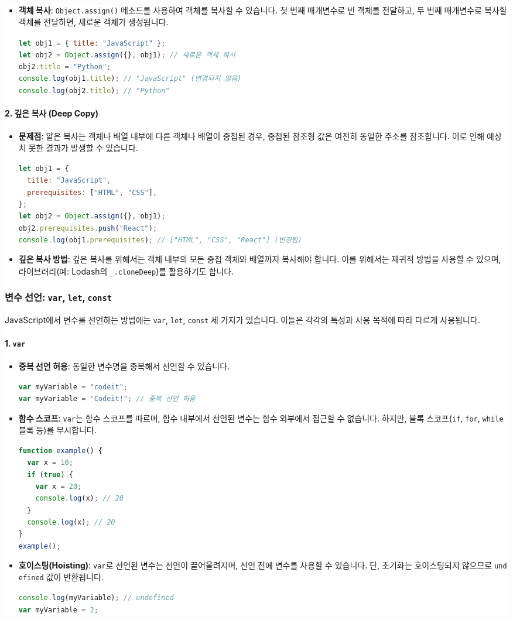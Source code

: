 - **객체 복사**: `Object.assign()` 메소드를 사용하여 객체를 복사할 수 있습니다. 첫 번째 매개변수로 빈 객체를 전달하고, 두 번째 매개변수로 복사할 객체를 전달하면, 새로운 객체가 생성됩니다.

  ```javascript
  let obj1 = { title: "JavaScript" };
  let obj2 = Object.assign({}, obj1); // 새로운 객체 복사
  obj2.title = "Python";
  console.log(obj1.title); // "JavaScript" (변경되지 않음)
  console.log(obj2.title); // "Python"
  ```

#### 2. 깊은 복사 (Deep Copy)

- **문제점**: 얕은 복사는 객체나 배열 내부에 다른 객체나 배열이 중첩된 경우, 중첩된 참조형 값은 여전히 동일한 주소를 참조합니다. 이로 인해 예상치 못한 결과가 발생할 수 있습니다.

  ```javascript
  let obj1 = {
    title: "JavaScript",
    prerequisites: ["HTML", "CSS"],
  };
  let obj2 = Object.assign({}, obj1);
  obj2.prerequisites.push("React");
  console.log(obj1.prerequisites); // ["HTML", "CSS", "React"] (변경됨)
  ```

- **깊은 복사 방법**: 깊은 복사를 위해서는 객체 내부의 모든 중첩 객체와 배열까지 복사해야 합니다. 이를 위해서는 재귀적 방법을 사용할 수 있으며, 라이브러리(예: Lodash의 `_.cloneDeep`)를 활용하기도 합니다.

### 변수 선언: `var`, `let`, `const`

JavaScript에서 변수를 선언하는 방법에는 `var`, `let`, `const` 세 가지가 있습니다. 이들은 각각의 특성과 사용 목적에 따라 다르게 사용됩니다.

#### 1. `var`

- **중복 선언 허용**: 동일한 변수명을 중복해서 선언할 수 있습니다.
  ```javascript
  var myVariable = "codeit";
  var myVariable = "Codeit!"; // 중복 선언 허용
  ```
- **함수 스코프**: `var`는 함수 스코프를 따르며, 함수 내부에서 선언된 변수는 함수 외부에서 접근할 수 없습니다. 하지만, 블록 스코프(`if`, `for`, `while` 블록 등)를 무시합니다.
  ```javascript
  function example() {
    var x = 10;
    if (true) {
      var x = 20;
      console.log(x); // 20
    }
    console.log(x); // 20
  }
  example();
  ```
- **호이스팅(Hoisting)**: `var`로 선언된 변수는 선언이 끌어올려지며, 선언 전에 변수를 사용할 수 있습니다. 단, 초기화는 호이스팅되지 않으므로 `undefined` 값이 반환됩니다.
  ```javascript
  console.log(myVariable); // undefined
  var myVariable = 2;
  ```
